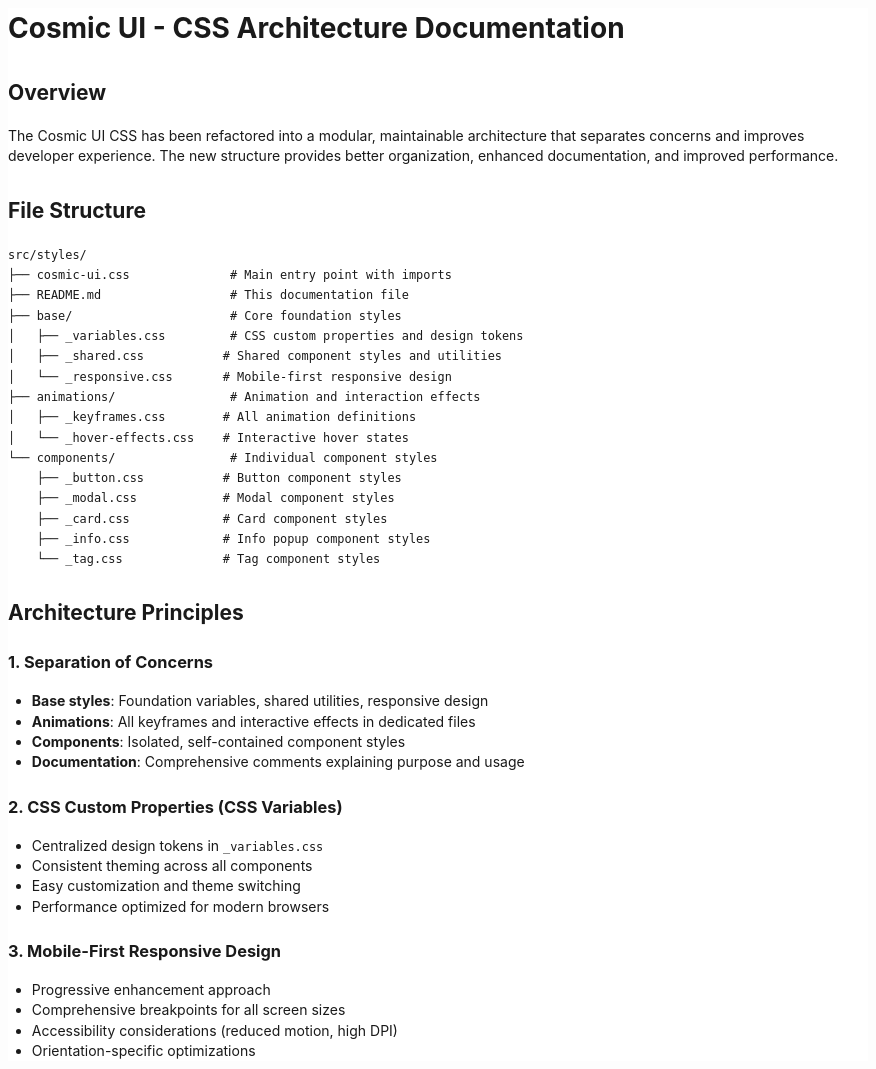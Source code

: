 # Cosmic UI - CSS Architecture Documentation

## Overview

The Cosmic UI CSS has been refactored into a modular, maintainable architecture that separates concerns and improves developer experience. The new structure provides better organization, enhanced documentation, and improved performance.

## File Structure

```
src/styles/
├── cosmic-ui.css              # Main entry point with imports
├── README.md                  # This documentation file
├── base/                      # Core foundation styles
│   ├── _variables.css         # CSS custom properties and design tokens
│   ├── _shared.css           # Shared component styles and utilities
│   └── _responsive.css       # Mobile-first responsive design
├── animations/                # Animation and interaction effects
│   ├── _keyframes.css        # All animation definitions
│   └── _hover-effects.css    # Interactive hover states
└── components/                # Individual component styles
    ├── _button.css           # Button component styles
    ├── _modal.css            # Modal component styles  
    ├── _card.css             # Card component styles
    ├── _info.css             # Info popup component styles
    └── _tag.css              # Tag component styles
```

## Architecture Principles

### 1. Separation of Concerns
- **Base styles**: Foundation variables, shared utilities, responsive design
- **Animations**: All keyframes and interactive effects in dedicated files  
- **Components**: Isolated, self-contained component styles
- **Documentation**: Comprehensive comments explaining purpose and usage

### 2. CSS Custom Properties (CSS Variables)
- Centralized design tokens in `_variables.css`
- Consistent theming across all components
- Easy customization and theme switching
- Performance optimized for modern browsers

### 3. Mobile-First Responsive Design
- Progressive enhancement approach
- Comprehensive breakpoints for all screen sizes
- Accessibility considerations (reduced motion, high DPI)
- Orientation-specific optimizations
